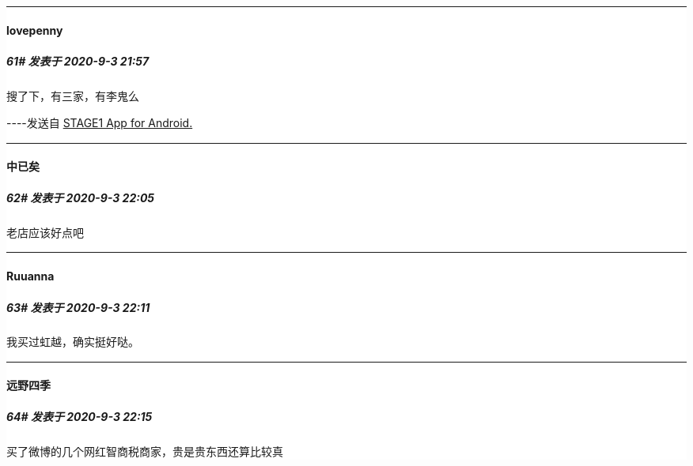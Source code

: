 




*****

####  lovepenny  
##### 61#       发表于 2020-9-3 21:57




搜了下，有三家，有李鬼么


----发送自 [STAGE1 App for Android.](http://stage1.5j4m.com/?1.33)







*****

####  中已矣  
##### 62#       发表于 2020-9-3 22:05




老店应该好点吧







*****

####  Ruuanna  
##### 63#       发表于 2020-9-3 22:11




我买过虹越，确实挺好哒。







*****

####  远野四季  
##### 64#       发表于 2020-9-3 22:15




买了微博的几个网红智商税商家，贵是贵东西还算比较真







